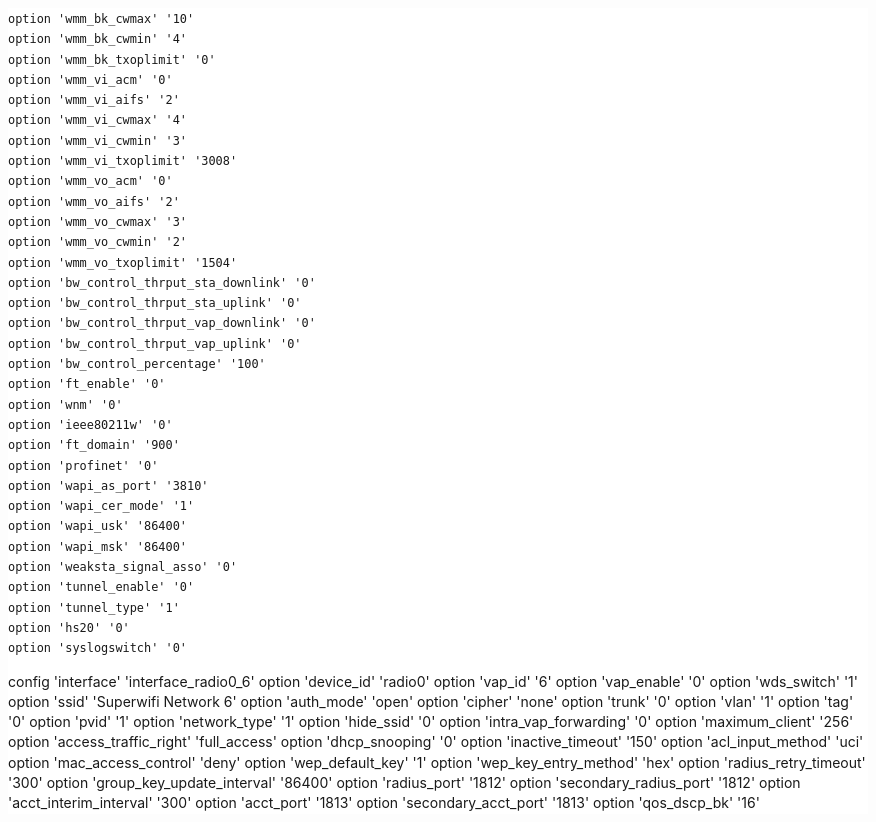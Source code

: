     option 'wmm_bk_cwmax' '10'
    option 'wmm_bk_cwmin' '4'
    option 'wmm_bk_txoplimit' '0'
    option 'wmm_vi_acm' '0'
    option 'wmm_vi_aifs' '2'
    option 'wmm_vi_cwmax' '4'
    option 'wmm_vi_cwmin' '3'
    option 'wmm_vi_txoplimit' '3008'
    option 'wmm_vo_acm' '0'
    option 'wmm_vo_aifs' '2'
    option 'wmm_vo_cwmax' '3'
    option 'wmm_vo_cwmin' '2'
    option 'wmm_vo_txoplimit' '1504'
    option 'bw_control_thrput_sta_downlink' '0'
    option 'bw_control_thrput_sta_uplink' '0'
    option 'bw_control_thrput_vap_downlink' '0'
    option 'bw_control_thrput_vap_uplink' '0'
    option 'bw_control_percentage' '100'
    option 'ft_enable' '0'
    option 'wnm' '0'
    option 'ieee80211w' '0'
    option 'ft_domain' '900'
    option 'profinet' '0'
    option 'wapi_as_port' '3810'
    option 'wapi_cer_mode' '1'
    option 'wapi_usk' '86400'
    option 'wapi_msk' '86400'
    option 'weaksta_signal_asso' '0'
    option 'tunnel_enable' '0'
    option 'tunnel_type' '1'
    option 'hs20' '0'
    option 'syslogswitch' '0'

config 'interface' 'interface_radio0_6'
    option 'device_id' 'radio0'
    option 'vap_id' '6'
    option 'vap_enable' '0'
    option 'wds_switch' '1'
    option 'ssid' 'Superwifi Network 6'
    option 'auth_mode' 'open'
    option 'cipher' 'none'
    option 'trunk' '0'
    option 'vlan' '1'
    option 'tag' '0'
    option 'pvid' '1'
    option 'network_type' '1'
    option 'hide_ssid' '0'
    option 'intra_vap_forwarding' '0'
    option 'maximum_client' '256'
    option 'access_traffic_right' 'full_access'
    option 'dhcp_snooping' '0'
    option 'inactive_timeout' '150'
    option 'acl_input_method' 'uci'
    option 'mac_access_control' 'deny'
    option 'wep_default_key' '1'
    option 'wep_key_entry_method' 'hex'
    option 'radius_retry_timeout' '300'
    option 'group_key_update_interval' '86400'
    option 'radius_port' '1812'
    option 'secondary_radius_port' '1812'
    option 'acct_interim_interval' '300'
    option 'acct_port' '1813'
    option 'secondary_acct_port' '1813'
    option 'qos_dscp_bk' '16'